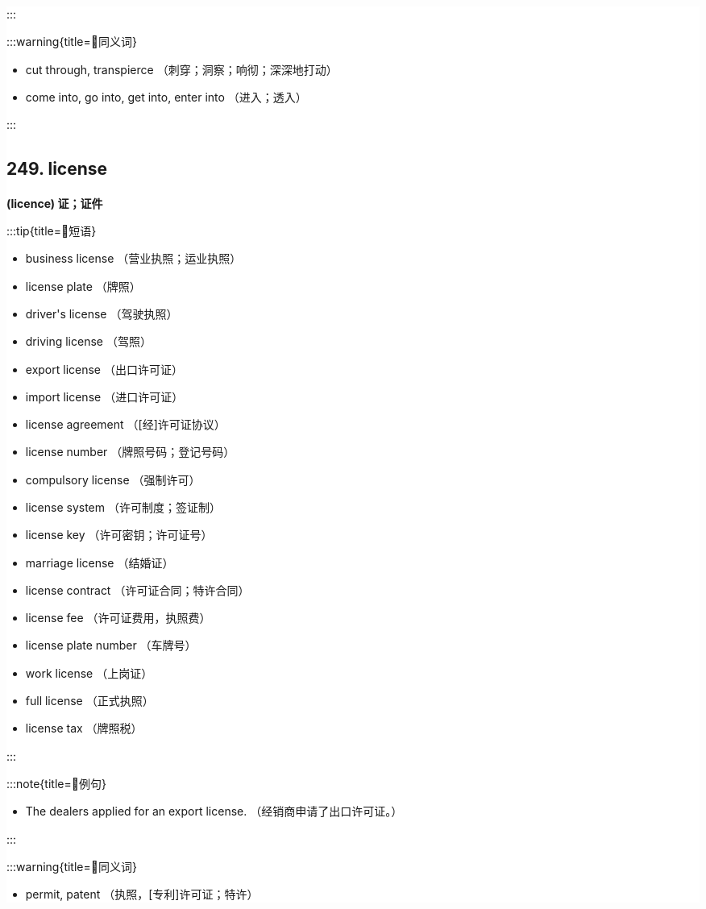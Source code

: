 :::

:::warning{title=🤔同义词}

- cut through, transpierce （刺穿；洞察；响彻；深深地打动）

- come into, go into, get into, enter into （进入；透入）

:::


## 249. license

**(licence) 证；证件**

:::tip{title=🤩短语}

- business license （营业执照；运业执照）

- license plate （牌照）

- driver's license （驾驶执照）

- driving license （驾照）

- export license （出口许可证）

- import license （进口许可证）

- license agreement （[经]许可证协议）

- license number （牌照号码；登记号码）

- compulsory license （强制许可）

- license system （许可制度；签证制）

- license key （许可密钥；许可证号）

- marriage license （结婚证）

- license contract （许可证合同；特许合同）

- license fee （许可证费用，执照费）

- license plate number （车牌号）

- work license （上岗证）

- full license （正式执照）

- license tax （牌照税）

:::

:::note{title=🎤例句}

- The dealers applied for an export license. （经销商申请了出口许可证。）

:::

:::warning{title=🤔同义词}

- permit, patent （执照，[专利]许可证；特许）
